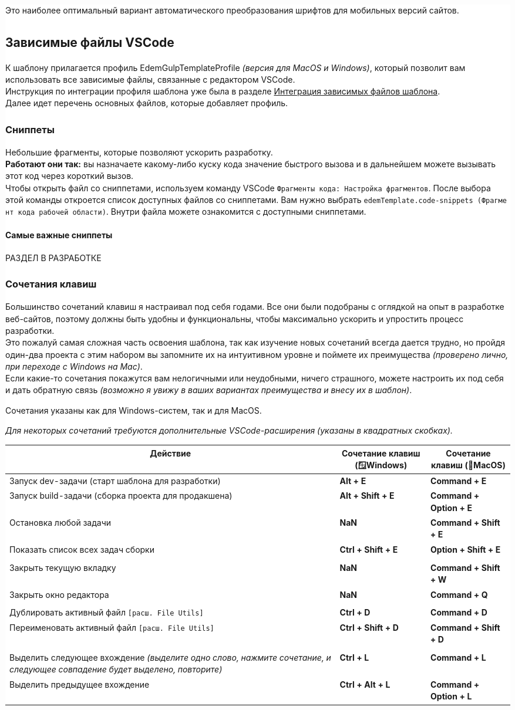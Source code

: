 Это наиболее оптимальный вариант автоматического преобразования шрифтов для мобильных версий сайтов. 


## <h2 id="vscode-dependent">Зависимые файлы VSCode</h2>
К шаблону прилагается профиль EdemGulpTemplateProfile *(версия для MacOS и Windows)*, который позволит вам использовать все зависимые файлы, связанные с редактором VSCode.  
Инструкция по интеграции профиля шаблона уже была в разделе [Интеграция зависимых файлов шаблона](#интеграция-зависимых-файлов-шаблона).  
Далее идет перечень основных файлов, которые добавляет профиль.

### Сниппеты
Небольшие фрагменты, которые позволяют ускорить разработку.  
**Работают они так:** вы назначаете какому-либо куску кода значение быстрого вызова и в дальнейшем можете вызывать этот код через короткий вызов.  
Чтобы открыть файл со сниппетами, используем команду VSCode `Фрагменты кода: Настройка фрагментов`. После выбора этой команды откроется список доступных файлов со сниппетами. Вам нужно выбрать `edemTemplate.code-snippets (Фрагмент кода рабочей области)`. Внутри файла можете ознакомится с доступными сниппетами.

#### Самые важные сниппеты
РАЗДЕЛ В РАЗРАБОТКЕ

### <h3 id="keybindings">Сочетания клавиш</h3>
Большинство сочетаний клавиш я настраивал под себя годами. Все они были подобраны с оглядкой на опыт в разработке веб-сайтов, поэтому должны быть удобны и функциональны, чтобы максимально ускорить и упростить процесс разработки.  
Это пожалуй самая сложная часть освоения шаблона, так как изучение новых сочетаний всегда дается трудно, но пройдя один-два проекта с этим набором вы запомните их на интуитивном уровне и поймете их преимущества *(проверено лично, при переходе с Windows на Mac)*.  
Если какие-то сочетания покажутся вам нелогичными или неудобными, ничего страшного, можете настроить их под себя и дать обратную связь *(возможно я увижу в ваших вариантах преимущества и внесу их в шаблон)*.  

Сочетания указаны как для Windows-систем, так и для MacOS.

*Для некоторых сочетаний требуются дополнительные VSCode-расширения (указаны в квадратных скобках).*

| Действие | Сочетание клавиш (🪟Windows) | Сочетание клавиш (🍎MacOS) |
| ------ | ------ | ------ |
| Запуск dev-задачи (старт шаблона для разработки) | **Alt + E** | **Command + E** |
| Запуск build-задачи (сборка проекта для продакшена) | **Alt + Shift + E** | **Command + Option + E** |
| Остановка любой задачи | **NaN** | **Command + Shift + E** |
| Показать список всех задач сборки | **Ctrl + Shift + E** | **Option + Shift + E** |
|  |  |  |
| Закрыть текущую вкладку | **NaN** | **Command + Shift + W** |
| Закрыть окно редактора | **NaN** | **Command + Q** |
|  |  |  |
| Дублировать активный файл `[расш. File Utils]` | **Ctrl + D** | **Command + D** |
| Переименовать активный файл `[расш. File Utils]` | **Ctrl + Shift + D** | **Command + Shift + D** |
|  |  |  |
| Выделить следующее вхождение *(выделите одно слово, нажмите сочетание, и следующее совпадение будет выделено, повторите)* | **Ctrl + L** | **Command + L** |
| Выделить предыдущее вхождение | **Ctrl + Alt + L** | **Command + Option + L** |